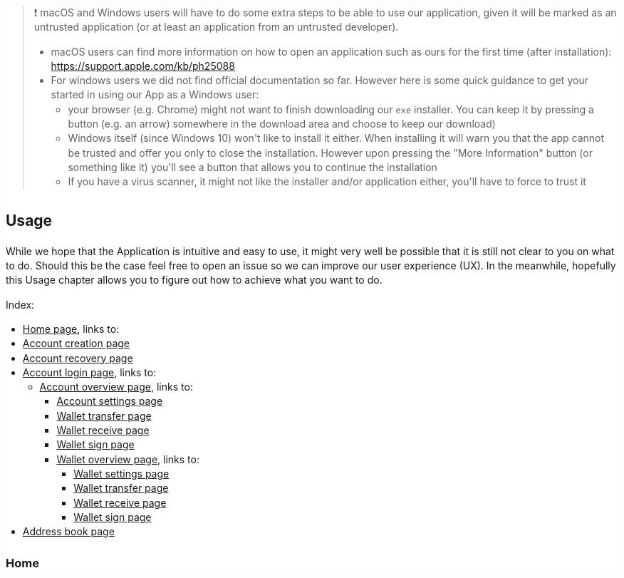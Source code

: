 > :exclamation: macOS and Windows users will have to do some extra steps to be able to use our application, given it will be marked as an untrusted application (or at least an application from an untrusted developer).
> - macOS users can find more information on how to open an application such as ours for the first time (after installation): <https://support.apple.com/kb/ph25088>
> - For windows users we did not find official documentation so far. However here is some quick guidance to get your started in using our App as a Windows user:
>   - your browser (e.g. Chrome) might not want to finish downloading our `exe` installer. You can keep it by pressing a button (e.g. an arrow) somewhere in the download area and choose to keep our download)
>   - Windows itself (since Windows 10) won't like to install it either. When installing it will warn you that the app cannot be trusted and offer you only to close the installation. However upon pressing the "More Information" button (or something like it) you'll see a button that allows you to continue the installation
>   - If you have a virus scanner, it might not like the installer and/or application either, you'll have to force to trust it

## Usage

While we hope that the Application is intuitive and easy to use, it might very well be possible that it is still not clear to you on what to do. Should this be the case feel free to open an issue so we can improve our user experience (UX). In the meanwhile, hopefully this Usage chapter allows you to figure out how to achieve what you want to do.

Index:
- [Home page](#home), links to:
 - [Account creation page](#account-creation)
 - [Account recovery page](#account-recovery)
 - [Account login page](#account-login), links to:
   - [Account overview page](#account-overview), links to:
     - [Account settings page](#account-settings)
     - [Wallet transfer page](#transfer)
     - [Wallet receive page](#receive)
     - [Wallet sign page](#sign)
     - [Wallet overview page](#wallet-overview), links to:
       - [Wallet settings page](#wallet-settings)
       - [Wallet transfer page](#transfer)
       - [Wallet receive page](#receive)
       - [Wallet sign page](#sign)
  - [Address book page](#address-book)

### Home
